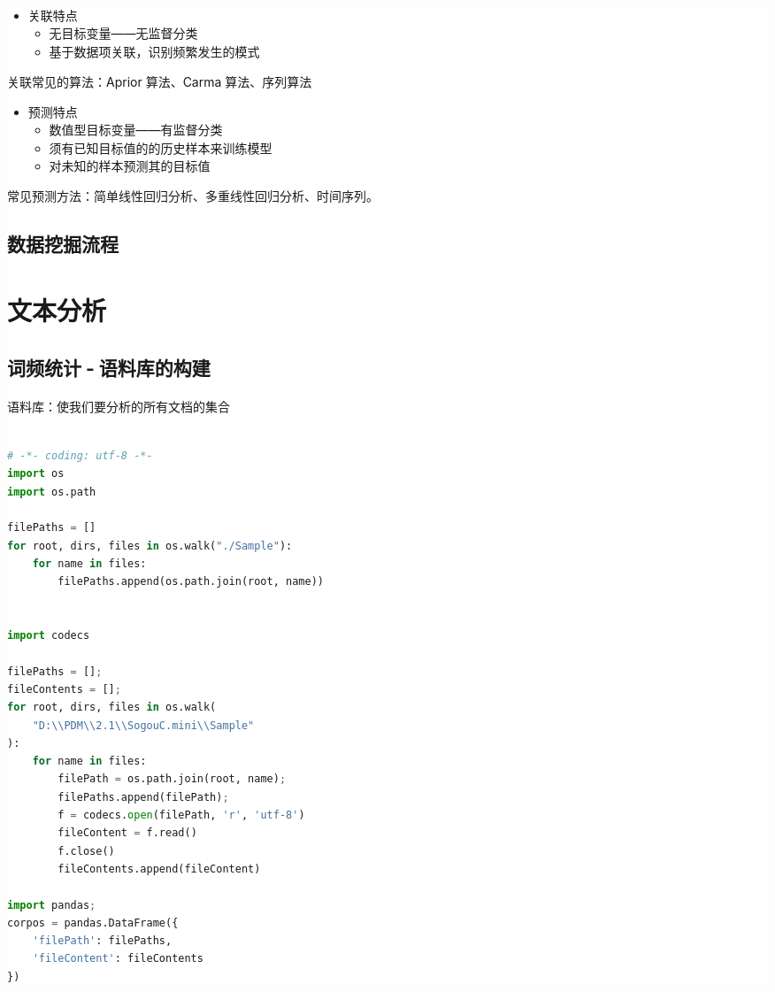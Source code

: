 - 关联特点
  - 无目标变量——无监督分类
  - 基于数据项关联，识别频繁发生的模式

关联常见的算法：Aprior 算法、Carma 算法、序列算法

- 预测特点
  - 数值型目标变量——有监督分类
  - 须有已知目标值的的历史样本来训练模型
  - 对未知的样本预测其的目标值

常见预测方法：简单线性回归分析、多重线性回归分析、时间序列。

## 数据挖掘流程

# 文本分析

## 词频统计 - 语料库的构建

语料库：使我们要分析的所有文档的集合

```python

# -*- coding: utf-8 -*-
import os
import os.path

filePaths = []
for root, dirs, files in os.walk("./Sample"):
    for name in files:
        filePaths.append(os.path.join(root, name))


import codecs

filePaths = [];
fileContents = [];
for root, dirs, files in os.walk(
    "D:\\PDM\\2.1\\SogouC.mini\\Sample"
):
    for name in files:
        filePath = os.path.join(root, name);
        filePaths.append(filePath);
        f = codecs.open(filePath, 'r', 'utf-8')
        fileContent = f.read()
        f.close()
        fileContents.append(fileContent)

import pandas;
corpos = pandas.DataFrame({
    'filePath': filePaths,
    'fileContent': fileContents
})
```
